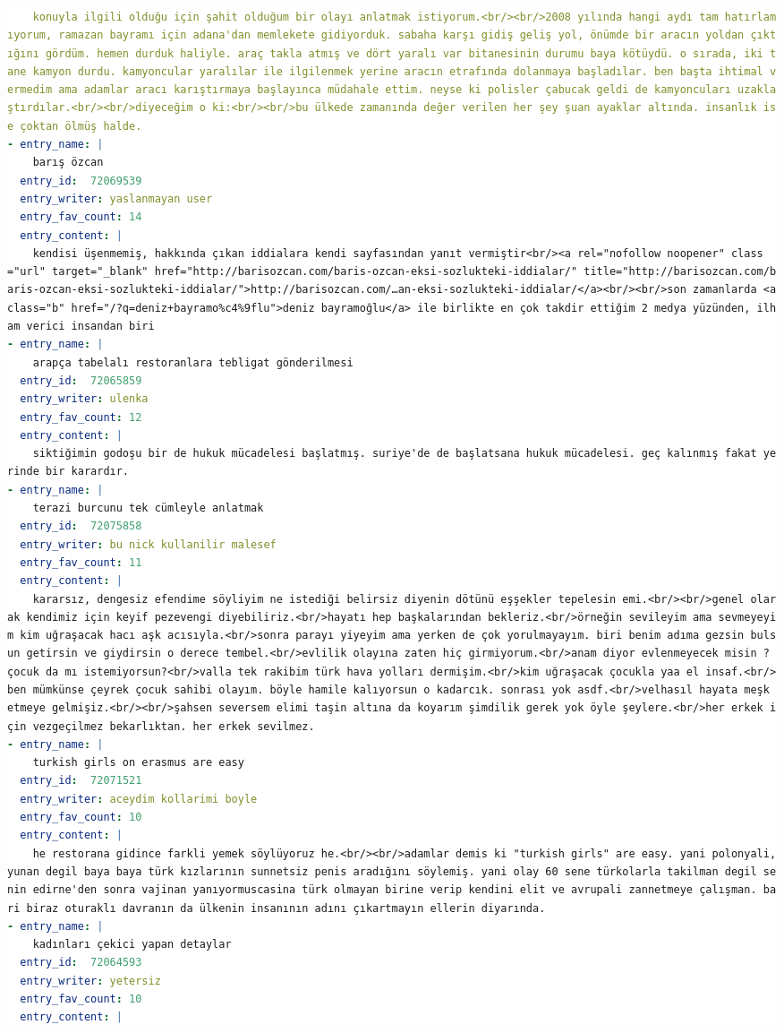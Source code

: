 ```yaml
    konuyla ilgili olduğu için şahit olduğum bir olayı anlatmak istiyorum.<br/><br/>2008 yılında hangi aydı tam hatırlamıyorum, ramazan bayramı için adana'dan memlekete gidiyorduk. sabaha karşı gidiş geliş yol, önümde bir aracın yoldan çıktığını gördüm. hemen durduk haliyle. araç takla atmış ve dört yaralı var bitanesinin durumu baya kötüydü. o sırada, iki tane kamyon durdu. kamyoncular yaralılar ile ilgilenmek yerine aracın etrafında dolanmaya başladılar. ben başta ihtimal vermedim ama adamlar aracı karıştırmaya başlayınca müdahale ettim. neyse ki polisler çabucak geldi de kamyoncuları uzaklaştırdılar.<br/><br/>diyeceğim o ki:<br/><br/>bu ülkede zamanında değer verilen her şey şuan ayaklar altında. insanlık ise çoktan ölmüş halde.
- entry_name: |
    barış özcan
  entry_id:  72069539
  entry_writer: yaslanmayan user
  entry_fav_count: 14
  entry_content: |
    kendisi üşenmemiş, hakkında çıkan iddialara kendi sayfasından yanıt vermiştir<br/><a rel="nofollow noopener" class="url" target="_blank" href="http://barisozcan.com/baris-ozcan-eksi-sozlukteki-iddialar/" title="http://barisozcan.com/baris-ozcan-eksi-sozlukteki-iddialar/">http://barisozcan.com/…an-eksi-sozlukteki-iddialar/</a><br/><br/>son zamanlarda <a class="b" href="/?q=deniz+bayramo%c4%9flu">deniz bayramoğlu</a> ile birlikte en çok takdir ettiğim 2 medya yüzünden, ilham verici insandan biri
- entry_name: |
    arapça tabelalı restoranlara tebligat gönderilmesi
  entry_id:  72065859
  entry_writer: ulenka
  entry_fav_count: 12
  entry_content: |
    siktiğimin godoşu bir de hukuk mücadelesi başlatmış. suriye'de de başlatsana hukuk mücadelesi. geç kalınmış fakat yerinde bir karardır.
- entry_name: |
    terazi burcunu tek cümleyle anlatmak
  entry_id:  72075858
  entry_writer: bu nick kullanilir malesef
  entry_fav_count: 11
  entry_content: |
    kararsız, dengesiz efendime söyliyim ne istediği belirsiz diyenin dötünü eşşekler tepelesin emi.<br/><br/>genel olarak kendimiz için keyif pezevengi diyebiliriz.<br/>hayatı hep başkalarından bekleriz.<br/>örneğin sevileyim ama sevmeyeyim kim uğraşacak hacı aşk acısıyla.<br/>sonra parayı yiyeyim ama yerken de çok yorulmayayım. biri benim adıma gezsin bulsun getirsin ve giydirsin o derece tembel.<br/>evlilik olayına zaten hiç girmiyorum.<br/>anam diyor evlenmeyecek misin ? çocuk da mı istemiyorsun?<br/>valla tek rakibim türk hava yolları dermişim.<br/>kim uğraşacak çocukla yaa el insaf.<br/>ben mümkünse çeyrek çocuk sahibi olayım. böyle hamile kalıyorsun o kadarcık. sonrası yok asdf.<br/>velhasıl hayata meşk etmeye gelmişiz.<br/><br/>şahsen seversem elimi taşin altına da koyarım şimdilik gerek yok öyle şeylere.<br/>her erkek için vezgeçilmez bekarlıktan. her erkek sevilmez.
- entry_name: |
    turkish girls on erasmus are easy
  entry_id:  72071521
  entry_writer: aceydim kollarimi boyle
  entry_fav_count: 10
  entry_content: |
    he restorana gidince farkli yemek söylüyoruz he.<br/><br/>adamlar demis ki "turkish girls" are easy. yani polonyali, yunan degil baya baya türk kızlarının sunnetsiz penis aradığını söylemiş. yani olay 60 sene türkolarla takilman degil senin edirne'den sonra vajinan yanıyormuscasina türk olmayan birine verip kendini elit ve avrupali zannetmeye çalışman. bari biraz oturaklı davranın da ülkenin insanının adını çıkartmayın ellerin diyarında.
- entry_name: |
    kadınları çekici yapan detaylar
  entry_id:  72064593
  entry_writer: yetersiz
  entry_fav_count: 10
  entry_content: |
```